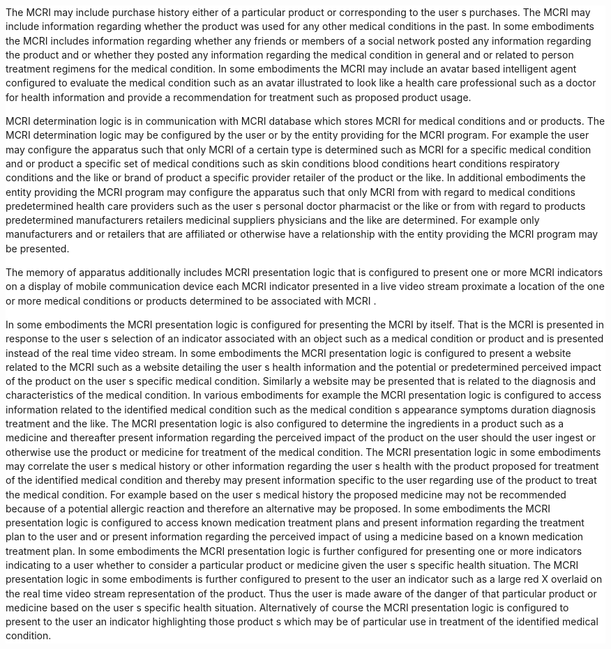 The MCRI may include purchase history either of a particular product or corresponding to the user s purchases. The MCRI may include information regarding whether the product was used for any other medical conditions in the past. In some embodiments the MCRI includes information regarding whether any friends or members of a social network posted any information regarding the product and or whether they posted any information regarding the medical condition in general and or related to person treatment regimens for the medical condition. In some embodiments the MCRI may include an avatar based intelligent agent configured to evaluate the medical condition such as an avatar illustrated to look like a health care professional such as a doctor for health information and provide a recommendation for treatment such as proposed product usage.

MCRI determination logic is in communication with MCRI database which stores MCRI for medical conditions and or products. The MCRI determination logic may be configured by the user or by the entity providing for the MCRI program. For example the user may configure the apparatus such that only MCRI of a certain type is determined such as MCRI for a specific medical condition and or product a specific set of medical conditions such as skin conditions blood conditions heart conditions respiratory conditions and the like or brand of product a specific provider retailer of the product or the like. In additional embodiments the entity providing the MCRI program may configure the apparatus such that only MCRI from with regard to medical conditions predetermined health care providers such as the user s personal doctor pharmacist or the like or from with regard to products predetermined manufacturers retailers medicinal suppliers physicians and the like are determined. For example only manufacturers and or retailers that are affiliated or otherwise have a relationship with the entity providing the MCRI program may be presented.

The memory of apparatus additionally includes MCRI presentation logic that is configured to present one or more MCRI indicators on a display of mobile communication device each MCRI indicator presented in a live video stream proximate a location of the one or more medical conditions or products determined to be associated with MCRI .

In some embodiments the MCRI presentation logic is configured for presenting the MCRI by itself. That is the MCRI is presented in response to the user s selection of an indicator associated with an object such as a medical condition or product and is presented instead of the real time video stream. In some embodiments the MCRI presentation logic is configured to present a website related to the MCRI such as a website detailing the user s health information and the potential or predetermined perceived impact of the product on the user s specific medical condition. Similarly a website may be presented that is related to the diagnosis and characteristics of the medical condition. In various embodiments for example the MCRI presentation logic is configured to access information related to the identified medical condition such as the medical condition s appearance symptoms duration diagnosis treatment and the like. The MCRI presentation logic is also configured to determine the ingredients in a product such as a medicine and thereafter present information regarding the perceived impact of the product on the user should the user ingest or otherwise use the product or medicine for treatment of the medical condition. The MCRI presentation logic in some embodiments may correlate the user s medical history or other information regarding the user s health with the product proposed for treatment of the identified medical condition and thereby may present information specific to the user regarding use of the product to treat the medical condition. For example based on the user s medical history the proposed medicine may not be recommended because of a potential allergic reaction and therefore an alternative may be proposed. In some embodiments the MCRI presentation logic is configured to access known medication treatment plans and present information regarding the treatment plan to the user and or present information regarding the perceived impact of using a medicine based on a known medication treatment plan. In some embodiments the MCRI presentation logic is further configured for presenting one or more indicators indicating to a user whether to consider a particular product or medicine given the user s specific health situation. The MCRI presentation logic in some embodiments is further configured to present to the user an indicator such as a large red X overlaid on the real time video stream representation of the product. Thus the user is made aware of the danger of that particular product or medicine based on the user s specific health situation. Alternatively of course the MCRI presentation logic is configured to present to the user an indicator highlighting those product s which may be of particular use in treatment of the identified medical condition.
